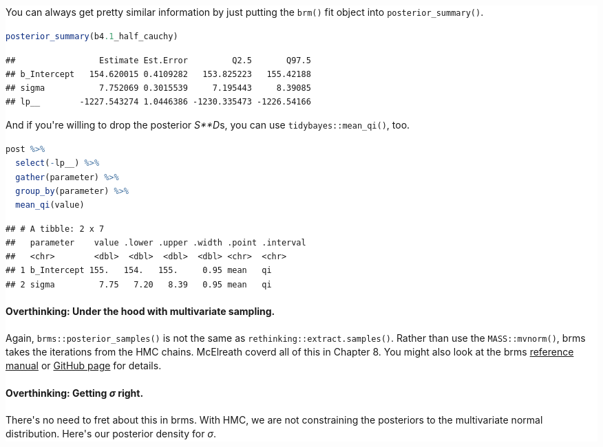 
You can always get pretty similar information by just putting the `brm()` fit object into `posterior_summary()`.

``` r
posterior_summary(b4.1_half_cauchy)
```

    ##                 Estimate Est.Error         Q2.5       Q97.5
    ## b_Intercept   154.620015 0.4109282   153.825223   155.42188
    ## sigma           7.752069 0.3015539     7.195443     8.39085
    ## lp__        -1227.543274 1.0446386 -1230.335473 -1226.54166

And if you're willing to drop the posterior *S**D*s, you can use `tidybayes::mean_qi()`, too.

``` r
post %>% 
  select(-lp__) %>% 
  gather(parameter) %>%
  group_by(parameter) %>%
  mean_qi(value)
```

    ## # A tibble: 2 x 7
    ##   parameter    value .lower .upper .width .point .interval
    ##   <chr>        <dbl>  <dbl>  <dbl>  <dbl> <chr>  <chr>    
    ## 1 b_Intercept 155.   154.   155.     0.95 mean   qi       
    ## 2 sigma         7.75   7.20   8.39   0.95 mean   qi

#### Overthinking: Under the hood with multivariate sampling.

Again, `brms::posterior_samples()` is not the same as `rethinking::extract.samples()`. Rather than use the `MASS::mvnorm()`, brms takes the iterations from the HMC chains. McElreath coverd all of this in Chapter 8. You might also look at the brms [reference manual](https://cran.r-project.org/web/packages/brms/brms.pdf) or [GitHub page](https://github.com/paul-buerkner/brms) for details.

#### Overthinking: Getting *σ* right.

There's no need to fret about this in brms. With HMC, we are not constraining the posteriors to the multivariate normal distribution. Here's our posterior density for *σ*.
